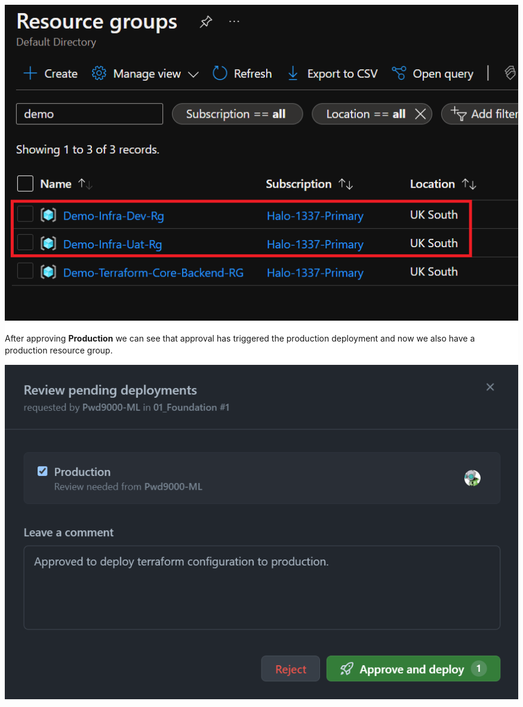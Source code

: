 ![image.png](https://raw.githubusercontent.com/Pwd9000-ML/blog-devto/main/posts/2022-GitHub-Actions-Terraform-Deployment-Part1/assets/run2.png)

After approving **Production** we can see that approval has triggered the production deployment and now we also have a production resource group.

![image.png](https://raw.githubusercontent.com/Pwd9000-ML/blog-devto/main/posts/2022-GitHub-Actions-Terraform-Deployment-Part1/assets/run3.png)
